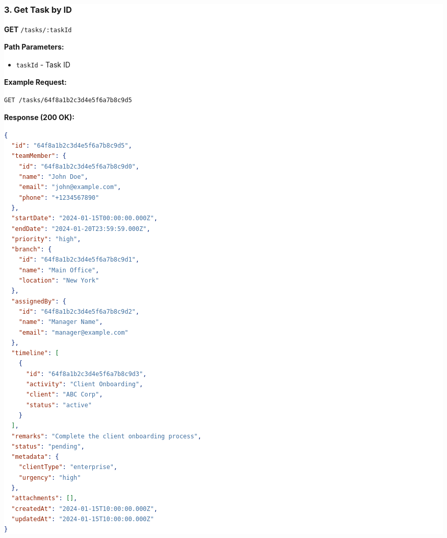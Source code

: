 ### 3. Get Task by ID
**GET** `/tasks/:taskId`

**Path Parameters:**
- `taskId` - Task ID

**Example Request:**
```
GET /tasks/64f8a1b2c3d4e5f6a7b8c9d5
```

**Response (200 OK):**
```json
{
  "id": "64f8a1b2c3d4e5f6a7b8c9d5",
  "teamMember": {
    "id": "64f8a1b2c3d4e5f6a7b8c9d0",
    "name": "John Doe",
    "email": "john@example.com",
    "phone": "+1234567890"
  },
  "startDate": "2024-01-15T00:00:00.000Z",
  "endDate": "2024-01-20T23:59:59.000Z",
  "priority": "high",
  "branch": {
    "id": "64f8a1b2c3d4e5f6a7b8c9d1",
    "name": "Main Office",
    "location": "New York"
  },
  "assignedBy": {
    "id": "64f8a1b2c3d4e5f6a7b8c9d2",
    "name": "Manager Name",
    "email": "manager@example.com"
  },
  "timeline": [
    {
      "id": "64f8a1b2c3d4e5f6a7b8c9d3",
      "activity": "Client Onboarding",
      "client": "ABC Corp",
      "status": "active"
    }
  ],
  "remarks": "Complete the client onboarding process",
  "status": "pending",
  "metadata": {
    "clientType": "enterprise",
    "urgency": "high"
  },
  "attachments": [],
  "createdAt": "2024-01-15T10:00:00.000Z",
  "updatedAt": "2024-01-15T10:00:00.000Z"
}
```
